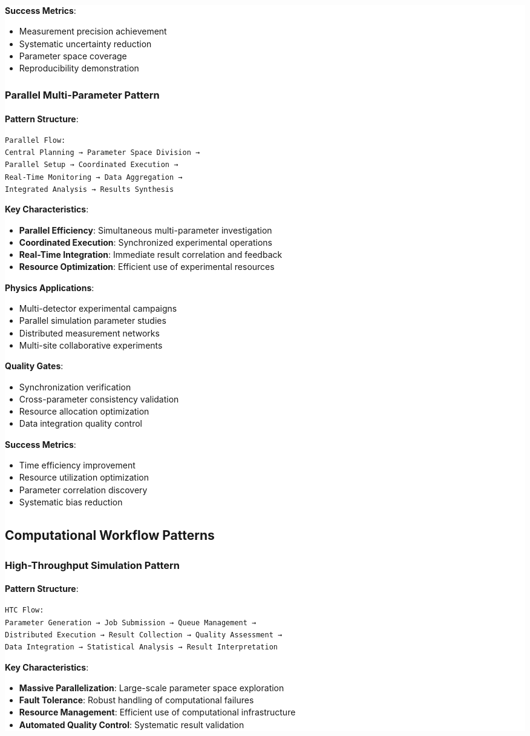 **Success Metrics**:
- Measurement precision achievement
- Systematic uncertainty reduction
- Parameter space coverage
- Reproducibility demonstration

### Parallel Multi-Parameter Pattern

**Pattern Structure**:
```
Parallel Flow:
Central Planning → Parameter Space Division → 
Parallel Setup → Coordinated Execution → 
Real-Time Monitoring → Data Aggregation → 
Integrated Analysis → Results Synthesis
```

**Key Characteristics**:
- **Parallel Efficiency**: Simultaneous multi-parameter investigation
- **Coordinated Execution**: Synchronized experimental operations
- **Real-Time Integration**: Immediate result correlation and feedback
- **Resource Optimization**: Efficient use of experimental resources

**Physics Applications**:
- Multi-detector experimental campaigns
- Parallel simulation parameter studies
- Distributed measurement networks
- Multi-site collaborative experiments

**Quality Gates**:
- Synchronization verification
- Cross-parameter consistency validation
- Resource allocation optimization
- Data integration quality control

**Success Metrics**:
- Time efficiency improvement
- Resource utilization optimization
- Parameter correlation discovery
- Systematic bias reduction

## Computational Workflow Patterns

### High-Throughput Simulation Pattern

**Pattern Structure**:
```
HTC Flow:
Parameter Generation → Job Submission → Queue Management → 
Distributed Execution → Result Collection → Quality Assessment → 
Data Integration → Statistical Analysis → Result Interpretation
```

**Key Characteristics**:
- **Massive Parallelization**: Large-scale parameter space exploration
- **Fault Tolerance**: Robust handling of computational failures
- **Resource Management**: Efficient use of computational infrastructure
- **Automated Quality Control**: Systematic result validation
